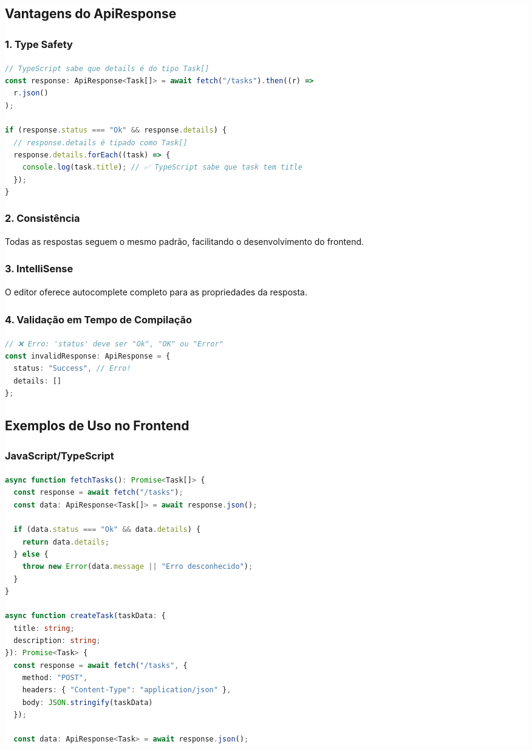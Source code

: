 ## Vantagens do ApiResponse<T>

### 1. **Type Safety**

```typescript
// TypeScript sabe que details é do tipo Task[]
const response: ApiResponse<Task[]> = await fetch("/tasks").then((r) =>
  r.json()
);

if (response.status === "Ok" && response.details) {
  // response.details é tipado como Task[]
  response.details.forEach((task) => {
    console.log(task.title); // ✅ TypeScript sabe que task tem title
  });
}
```

### 2. **Consistência**

Todas as respostas seguem o mesmo padrão, facilitando o desenvolvimento do frontend.

### 3. **IntelliSense**

O editor oferece autocomplete completo para as propriedades da resposta.

### 4. **Validação em Tempo de Compilação**

```typescript
// ❌ Erro: 'status' deve ser "Ok", "OK" ou "Error"
const invalidResponse: ApiResponse = {
  status: "Success", // Erro!
  details: []
};
```

## Exemplos de Uso no Frontend

### JavaScript/TypeScript

```typescript
async function fetchTasks(): Promise<Task[]> {
  const response = await fetch("/tasks");
  const data: ApiResponse<Task[]> = await response.json();

  if (data.status === "Ok" && data.details) {
    return data.details;
  } else {
    throw new Error(data.message || "Erro desconhecido");
  }
}

async function createTask(taskData: {
  title: string;
  description: string;
}): Promise<Task> {
  const response = await fetch("/tasks", {
    method: "POST",
    headers: { "Content-Type": "application/json" },
    body: JSON.stringify(taskData)
  });

  const data: ApiResponse<Task> = await response.json();

```
